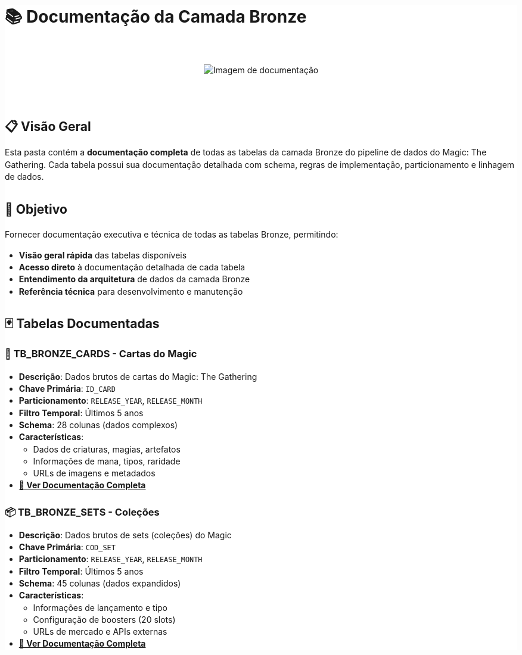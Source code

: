# 📚 Documentação da Camada Bronze
<br>
<br>
<div align="center">

<img src="https://i.postimg.cc/1t61LYFb/doc.png" alt="Imagem de documentação" width="400"/>
</div>
<br>
<br>

## 📋 Visão Geral

Esta pasta contém a **documentação completa** de todas as tabelas da camada Bronze do pipeline de dados do Magic: The Gathering. Cada tabela possui sua documentação detalhada com schema, regras de implementação, particionamento e linhagem de dados.

## 🎯 Objetivo

Fornecer documentação executiva e técnica de todas as tabelas Bronze, permitindo:
- **Visão geral rápida** das tabelas disponíveis
- **Acesso direto** à documentação detalhada de cada tabela
- **Entendimento da arquitetura** de dados da camada Bronze
- **Referência técnica** para desenvolvimento e manutenção

## 🃏 Tabelas Documentadas

### 🎴 **TB_BRONZE_CARDS** - Cartas do Magic
- **Descrição**: Dados brutos de cartas do Magic: The Gathering
- **Chave Primária**: `ID_CARD`
- **Particionamento**: `RELEASE_YEAR`, `RELEASE_MONTH`
- **Filtro Temporal**: Últimos 5 anos
- **Schema**: 28 colunas (dados complexos)
- **Características**: 
  - Dados de criaturas, magias, artefatos
  - Informações de mana, tipos, raridade
  - URLs de imagens e metadados
- **[📖 Ver Documentação Completa](./TB_BRONZE_CARDS/README.md)**

### 📦 **TB_BRONZE_SETS** - Coleções
- **Descrição**: Dados brutos de sets (coleções) do Magic
- **Chave Primária**: `COD_SET`
- **Particionamento**: `RELEASE_YEAR`, `RELEASE_MONTH`
- **Filtro Temporal**: Últimos 5 anos
- **Schema**: 45 colunas (dados expandidos)
- **Características**:
  - Informações de lançamento e tipo
  - Configuração de boosters (20 slots)
  - URLs de mercado e APIs externas
- **[📖 Ver Documentação Completa](./TB_BRONZE_SETS/README.md)**
